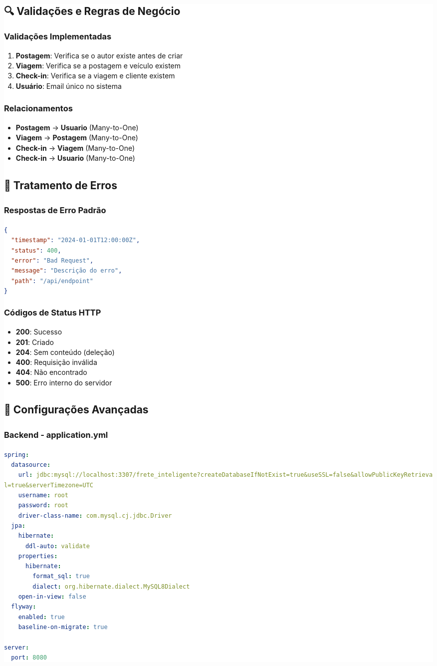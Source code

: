 ## 🔍 Validações e Regras de Negócio

### Validações Implementadas
1. **Postagem**: Verifica se o autor existe antes de criar
2. **Viagem**: Verifica se a postagem e veículo existem
3. **Check-in**: Verifica se a viagem e cliente existem
4. **Usuário**: Email único no sistema

### Relacionamentos
- **Postagem** → **Usuario** (Many-to-One)
- **Viagem** → **Postagem** (Many-to-One)
- **Check-in** → **Viagem** (Many-to-One)
- **Check-in** → **Usuario** (Many-to-One)

## 🚨 Tratamento de Erros

### Respostas de Erro Padrão
```json
{
  "timestamp": "2024-01-01T12:00:00Z",
  "status": 400,
  "error": "Bad Request",
  "message": "Descrição do erro",
  "path": "/api/endpoint"
}
```

### Códigos de Status HTTP
- **200**: Sucesso
- **201**: Criado
- **204**: Sem conteúdo (deleção)
- **400**: Requisição inválida
- **404**: Não encontrado
- **500**: Erro interno do servidor

## 🔧 Configurações Avançadas

### Backend - application.yml
```yaml
spring:
  datasource:
    url: jdbc:mysql://localhost:3307/frete_inteligente?createDatabaseIfNotExist=true&useSSL=false&allowPublicKeyRetrieval=true&serverTimezone=UTC
    username: root
    password: root
    driver-class-name: com.mysql.cj.jdbc.Driver
  jpa:
    hibernate:
      ddl-auto: validate
    properties:
      hibernate:
        format_sql: true
        dialect: org.hibernate.dialect.MySQL8Dialect
    open-in-view: false
  flyway:
    enabled: true
    baseline-on-migrate: true

server:
  port: 8080
```